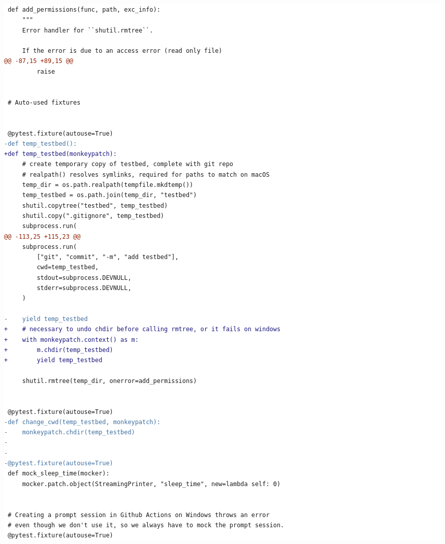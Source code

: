 ```diff
 def add_permissions(func, path, exc_info):
     """
     Error handler for ``shutil.rmtree``.
 
     If the error is due to an access error (read only file)
@@ -87,15 +89,15 @@
         raise
 
 
 # Auto-used fixtures
 
 
 @pytest.fixture(autouse=True)
-def temp_testbed():
+def temp_testbed(monkeypatch):
     # create temporary copy of testbed, complete with git repo
     # realpath() resolves symlinks, required for paths to match on macOS
     temp_dir = os.path.realpath(tempfile.mkdtemp())
     temp_testbed = os.path.join(temp_dir, "testbed")
     shutil.copytree("testbed", temp_testbed)
     shutil.copy(".gitignore", temp_testbed)
     subprocess.run(
@@ -113,25 +115,23 @@
     subprocess.run(
         ["git", "commit", "-m", "add testbed"],
         cwd=temp_testbed,
         stdout=subprocess.DEVNULL,
         stderr=subprocess.DEVNULL,
     )
 
-    yield temp_testbed
+    # necessary to undo chdir before calling rmtree, or it fails on windows
+    with monkeypatch.context() as m:
+        m.chdir(temp_testbed)
+        yield temp_testbed
 
     shutil.rmtree(temp_dir, onerror=add_permissions)
 
 
 @pytest.fixture(autouse=True)
-def change_cwd(temp_testbed, monkeypatch):
-    monkeypatch.chdir(temp_testbed)
-
-
-@pytest.fixture(autouse=True)
 def mock_sleep_time(mocker):
     mocker.patch.object(StreamingPrinter, "sleep_time", new=lambda self: 0)
 
 
 # Creating a prompt session in Github Actions on Windows throws an error
 # even though we don't use it, so we always have to mock the prompt session.
 @pytest.fixture(autouse=True)
```
